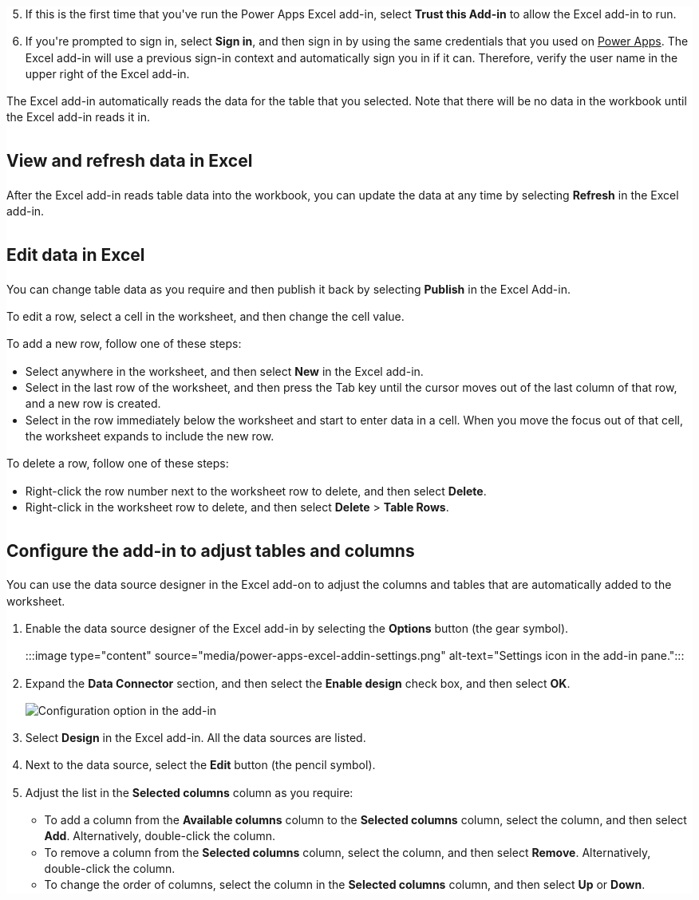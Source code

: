 5. If this is the first time that you've run the Power Apps Excel add-in, select **Trust this Add-in** to allow the Excel add-in to run.

6. If you're prompted to sign in, select **Sign in**, and then sign in by using the same credentials that you used on [Power Apps](https://make.powerapps.com/?utm_source=padocs&utm_medium=linkinadoc&utm_campaign=referralsfromdoc). The Excel add-in will use a previous sign-in context and automatically sign you in if it can. Therefore, verify the user name in the upper right of the Excel add-in.

The Excel add-in automatically reads the data for the table that you selected. Note that there will be no data in the workbook until the Excel add-in reads it in.

## View and refresh data in Excel
After the Excel add-in reads table data into the workbook, you can update the data at any time by selecting **Refresh** in the Excel add-in.

## Edit data in Excel
You can change table data as you require and then publish it back by selecting **Publish** in the Excel Add-in.

To edit a row, select a cell in the worksheet, and then change the cell value.

To add a new row, follow one of these steps:

* Select anywhere in the worksheet, and then select **New** in the Excel add-in.
* Select in the last row of the worksheet, and then press the Tab key until the cursor moves out of the last column of that row, and a new row is created.
* Select in the row immediately below the worksheet and start to enter data in a cell. When you move the focus out of that cell, the worksheet expands to include the new row.

To delete a row, follow one of these steps:

* Right-click the row number next to the worksheet row to delete, and then select **Delete**.
* Right-click in the worksheet row to delete, and then select **Delete** > **Table Rows**.

## Configure the add-in to adjust tables and columns

You can use the data source designer in the Excel add-on to adjust the columns and tables that are automatically added to the worksheet.

1. Enable the data source designer of the Excel add-in by selecting the **Options** button (the gear symbol).

   :::image type="content" source="media/power-apps-excel-addin-settings.png" alt-text="Settings icon in the add-in pane.":::

1. Expand the **Data Connector** section, and then select the **Enable design** check box, and then select **OK**.

   <img src = "media/power-apps-excel-addin-settings2.png" alt = "Configuration option in the add-in" width = "407" height = "735">

1. Select **Design** in the Excel add-in. All the data sources are listed.

3. Next to the data source, select the **Edit** button (the pencil symbol).

4. Adjust the list in the **Selected columns** column as you require:
   * To add a column from the **Available columns** column to the **Selected columns** column, select the column, and then select **Add**. Alternatively, double-click the column.
   * To remove a column from the **Selected columns** column, select the column, and then select **Remove**. Alternatively, double-click the column.
   * To change the order of columns, select the column in the **Selected columns** column, and then select **Up** or **Down**.
